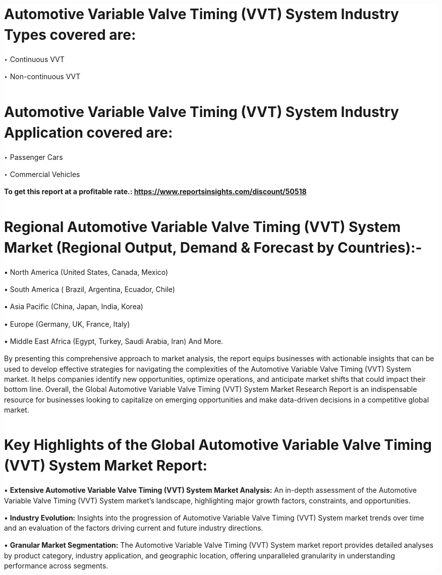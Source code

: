 </table>

# <strong>Automotive Variable Valve Timing (VVT) System Industry Types covered are:</strong>

‣ Continuous VVT

‣ Non-continuous VVT

# <strong>Automotive Variable Valve Timing (VVT) System Industry Application covered are:</strong>

‣ Passenger Cars

‣ Commercial Vehicles

<strong>To get this report at a profitable rate.: <a href=https://www.reportsinsights.com/discount/50518>https://www.reportsinsights.com/discount/50518</a></strong></font>

# <strong>Regional Automotive Variable Valve Timing (VVT) System Market (Regional Output, Demand &amp; Forecast by Countries):-</strong>

• North America (United States, Canada, Mexico)

• South America ( Brazil, Argentina, Ecuador, Chile)

• Asia Pacific (China, Japan, India, Korea)

• Europe (Germany, UK, France, Italy)

• Middle East Africa (Egypt, Turkey, Saudi Arabia, Iran) And More.

By presenting this comprehensive approach to market analysis, the report equips businesses with actionable insights that can be used to develop effective strategies for navigating the complexities of the Automotive Variable Valve Timing (VVT) System market. It helps companies identify new opportunities, optimize operations, and anticipate market shifts that could impact their bottom line. Overall, the Global Automotive Variable Valve Timing (VVT) System Market Research Report is an indispensable resource for businesses looking to capitalize on emerging opportunities and make data-driven decisions in a competitive global market.

# <strong>Key Highlights of the Global Automotive Variable Valve Timing (VVT) System Market Report:</strong>

• <strong>Extensive Automotive Variable Valve Timing (VVT) System Market Analysis:</strong> An in-depth assessment of the Automotive Variable Valve Timing (VVT) System market’s landscape, highlighting major growth factors, constraints, and opportunities.

• <strong>Industry Evolution:</strong> Insights into the progression of Automotive Variable Valve Timing (VVT) System market trends over time and an evaluation of the factors driving current and future industry directions.

• <strong>Granular Market Segmentation:</strong> The Automotive Variable Valve Timing (VVT) System market report provides detailed analyses by product category, industry application, and geographic location, offering unparalleled granularity in understanding performance across segments.
